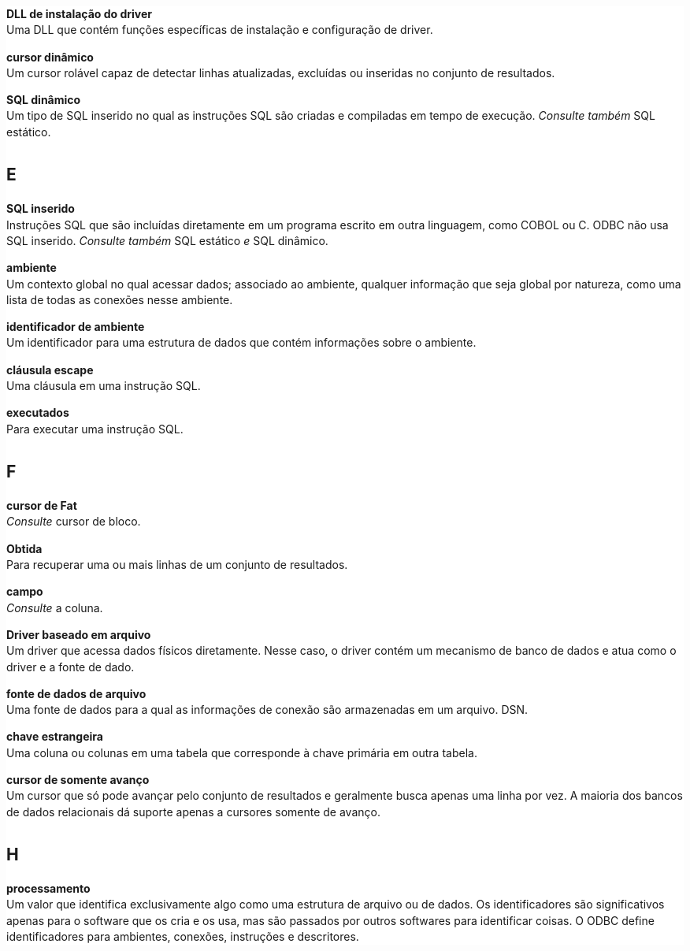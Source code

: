  **DLL de instalação do driver**  
 Uma DLL que contém funções específicas de instalação e configuração de driver.  
  
 **cursor dinâmico**  
 Um cursor rolável capaz de detectar linhas atualizadas, excluídas ou inseridas no conjunto de resultados.  
  
 **SQL dinâmico**  
 Um tipo de SQL inserido no qual as instruções SQL são criadas e compiladas em tempo de execução. *Consulte também* SQL estático.  
  
## <a name="e"></a>E  
 **SQL inserido**  
 Instruções SQL que são incluídas diretamente em um programa escrito em outra linguagem, como COBOL ou C. ODBC não usa SQL inserido. *Consulte também* SQL estático *e* SQL dinâmico.  
  
 **ambiente**  
 Um contexto global no qual acessar dados; associado ao ambiente, qualquer informação que seja global por natureza, como uma lista de todas as conexões nesse ambiente.  
  
 **identificador de ambiente**  
 Um identificador para uma estrutura de dados que contém informações sobre o ambiente.  
  
 **cláusula escape**  
 Uma cláusula em uma instrução SQL.  
  
 **executados**  
 Para executar uma instrução SQL.  
  
## <a name="f"></a>F  
 **cursor de Fat**  
 *Consulte* cursor de bloco.  
  
 **Obtida**  
 Para recuperar uma ou mais linhas de um conjunto de resultados.  
  
 **campo**  
 *Consulte* a coluna.  
  
 **Driver baseado em arquivo**  
 Um driver que acessa dados físicos diretamente. Nesse caso, o driver contém um mecanismo de banco de dados e atua como o driver e a fonte de dado.  
  
 **fonte de dados de arquivo**  
 Uma fonte de dados para a qual as informações de conexão são armazenadas em um arquivo. DSN.  
  
 **chave estrangeira**  
 Uma coluna ou colunas em uma tabela que corresponde à chave primária em outra tabela.  
  
 **cursor de somente avanço**  
 Um cursor que só pode avançar pelo conjunto de resultados e geralmente busca apenas uma linha por vez. A maioria dos bancos de dados relacionais dá suporte apenas a cursores somente de avanço.  
  
## <a name="h"></a>H  
 **processamento**  
 Um valor que identifica exclusivamente algo como uma estrutura de arquivo ou de dados. Os identificadores são significativos apenas para o software que os cria e os usa, mas são passados por outros softwares para identificar coisas. O ODBC define identificadores para ambientes, conexões, instruções e descritores.  
  